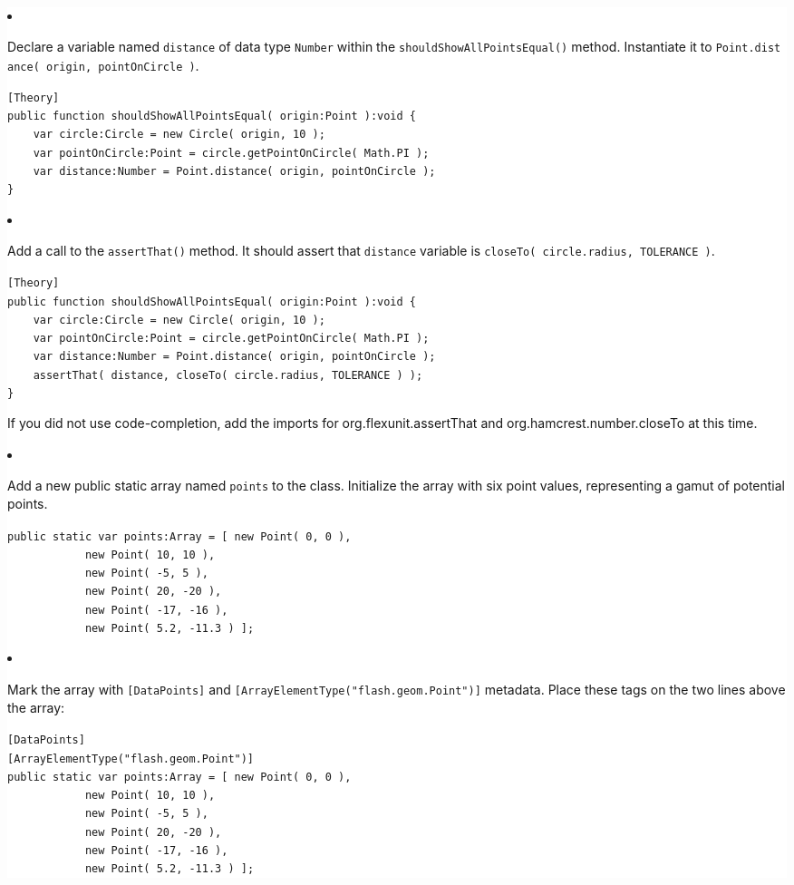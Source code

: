 </li>
	<li>
		<p>Declare a variable named <code>distance</code> of data type <code>Number</code> within the <code>shouldShowAllPointsEqual()</code> method. Instantiate it to <code>Point.distance( origin, pointOnCircle )</code>.</p>

```
[Theory]
public function shouldShowAllPointsEqual( origin:Point ):void {
	var circle:Circle = new Circle( origin, 10 );
	var pointOnCircle:Point = circle.getPointOnCircle( Math.PI );
	var distance:Number = Point.distance( origin, pointOnCircle );
}
```

</li>
	<li>
		<p>Add a call to the <code>assertThat()</code> method. It should assert that <code>distance</code> variable is <code>closeTo( circle.radius, TOLERANCE )</code>.</p>

```
[Theory]
public function shouldShowAllPointsEqual( origin:Point ):void {
	var circle:Circle = new Circle( origin, 10 );
	var pointOnCircle:Point = circle.getPointOnCircle( Math.PI );
	var distance:Number = Point.distance( origin, pointOnCircle );
	assertThat( distance, closeTo( circle.radius, TOLERANCE ) );
}
```

<p>If you did not use code-completion, add the imports for org.flexunit.assertThat and org.hamcrest.number.closeTo at this time.</p>
	</li>
	<li>
		<p>Add a new public static array named <code>points</code> to the class. Initialize the array with six point values, representing a gamut of potential points.</p> 

```
public static var points:Array = [ new Point( 0, 0 ),
			new Point( 10, 10 ),
			new Point( -5, 5 ),
			new Point( 20, -20 ),
			new Point( -17, -16 ),
			new Point( 5.2, -11.3 ) ];
```

</li>
	<li>
		<p>Mark the array with <code>[DataPoints]</code> and <code>[ArrayElementType("flash.geom.Point")]</code> metadata. Place these tags on the two lines above the array:</p>

```
[DataPoints]
[ArrayElementType("flash.geom.Point")]
public static var points:Array = [ new Point( 0, 0 ),
			new Point( 10, 10 ),
			new Point( -5, 5 ),
			new Point( 20, -20 ),
			new Point( -17, -16 ),
			new Point( 5.2, -11.3 ) ];
```
